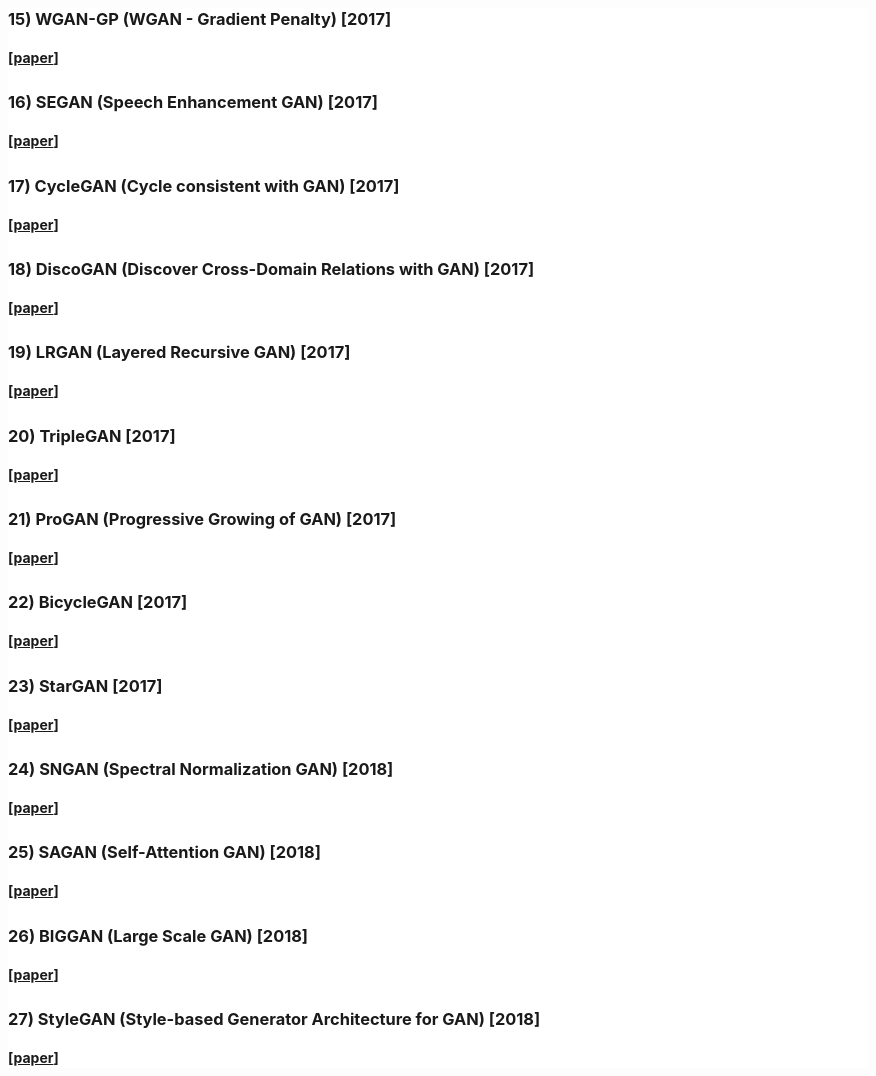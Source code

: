 ### 15) WGAN-GP (WGAN - Gradient Penalty) [2017]
**[[paper](https://arxiv.org/pdf/1704.00028.pdf)]**

### 16) SEGAN (Speech Enhancement GAN) [2017]
**[[paper](https://arxiv.org/pdf/1703.09452v3.pdf)]**

### 17) CycleGAN (Cycle consistent with GAN) [2017]
**[[paper](https://arxiv.org/pdf/1703.10593.pdf)]**

### 18) DiscoGAN (Discover Cross-Domain Relations with GAN) [2017]
**[[paper](https://arxiv.org/pdf/1703.05192v2.pdf)]**

### 19) LRGAN (Layered Recursive GAN) [2017]
**[[paper](https://arxiv.org/pdf/1703.01560v3.pdf)]**

### 20) TripleGAN [2017]
**[[paper](https://arxiv.org/pdf/1703.02291v4.pdf)]**

### 21) ProGAN (Progressive Growing of GAN) [2017]
**[[paper](https://arxiv.org/pdf/1710.10196.pdf)]**

### 22) BicycleGAN [2017]
**[[paper](https://arxiv.org/pdf/1711.11586.pdf)]**

### 23) StarGAN [2017]
**[[paper](https://arxiv.org/pdf/1711.09020.pdf)]**

### 24) SNGAN (Spectral Normalization GAN) [2018]
**[[paper](https://arxiv.org/pdf/1802.05957.pdf)]**

### 25) SAGAN (Self-Attention GAN) [2018]
**[[paper](https://arxiv.org/pdf/1805.08318.pdf)]**

### 26) BIGGAN (Large Scale GAN) [2018]
**[[paper](https://arxiv.org/pdf/1809.11096.pdf)]**

### 27) StyleGAN (Style-based Generator Architecture for GAN) [2018]
**[[paper](https://arxiv.org/pdf/1812.04948.pdf)]**


